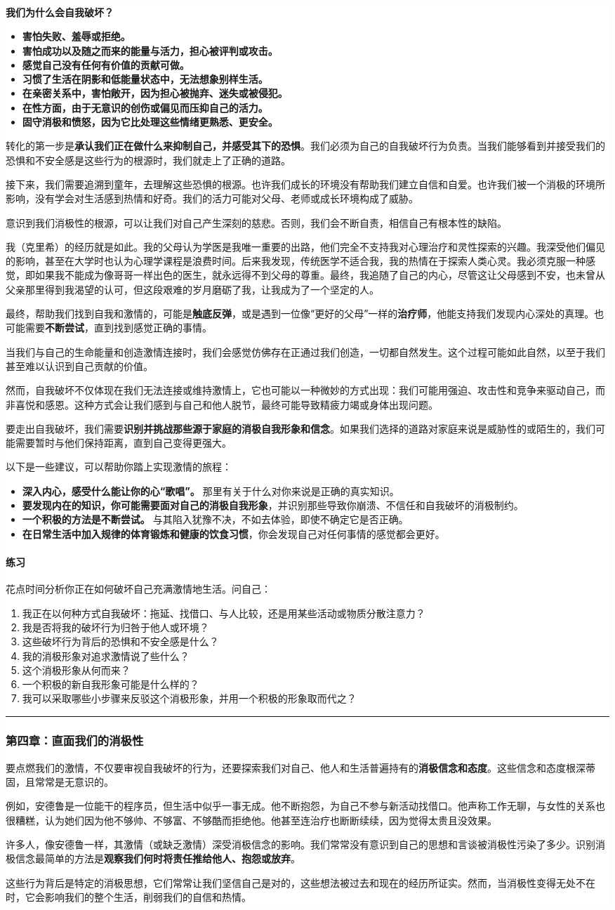 **我们为什么会自我破坏？**
*   **害怕失败、羞辱或拒绝。**
*   **害怕成功以及随之而来的能量与活力，担心被评判或攻击。**
*   **感觉自己没有任何有价值的贡献可做。**
*   **习惯了生活在阴影和低能量状态中，无法想象别样生活。**
*   **在亲密关系中，害怕敞开，因为担心被抛弃、迷失或被侵犯。**
*   **在性方面，由于无意识的创伤或偏见而压抑自己的活力。**
*   **固守消极和愤怒，因为它比处理这些情绪更熟悉、更安全。**

转化的第一步是**承认我们正在做什么来抑制自己，并感受其下的恐惧**。我们必须为自己的自我破坏行为负责。当我们能够看到并接受我们的恐惧和不安全感是这些行为的根源时，我们就走上了正确的道路。

接下来，我们需要追溯到童年，去理解这些恐惧的根源。也许我们成长的环境没有帮助我们建立自信和自爱。也许我们被一个消极的环境所影响，没有学会对生活感到热情和好奇。我们的活力可能对父母、老师或成长环境构成了威胁。

意识到我们消极性的根源，可以让我们对自己产生深刻的慈悲。否则，我们会不断自责，相信自己有根本性的缺陷。

我（克里希）的经历就是如此。我的父母认为学医是我唯一重要的出路，他们完全不支持我对心理治疗和灵性探索的兴趣。我深受他们偏见的影响，甚至在大学时也认为心理学课程是浪费时间。后来我发现，传统医学不适合我，我的热情在于探索人类心灵。我必须克服一种感觉，即如果我不能成为像哥哥一样出色的医生，就永远得不到父母的尊重。最终，我追随了自己的内心，尽管这让父母感到不安，也未曾从父亲那里得到我渴望的认可，但这段艰难的岁月磨砺了我，让我成为了一个坚定的人。

最终，帮助我们找到自我和激情的，可能是**触底反弹**，或是遇到一位像“更好的父母”一样的**治疗师**，他能支持我们发现内心深处的真理。也可能需要**不断尝试**，直到找到感觉正确的事情。

当我们与自己的生命能量和创造激情连接时，我们会感觉仿佛存在正通过我们创造，一切都自然发生。这个过程可能如此自然，以至于我们甚至难以认识到自己贡献的价值。

然而，自我破坏不仅体现在我们无法连接或维持激情上，它也可能以一种微妙的方式出现：我们可能用强迫、攻击性和竞争来驱动自己，而非喜悦和感恩。这种方式会让我们感到与自己和他人脱节，最终可能导致精疲力竭或身体出现问题。

要走出自我破坏，我们需要**识别并挑战那些源于家庭的消极自我形象和信念**。如果我们选择的道路对家庭来说是威胁性的或陌生的，我们可能需要暂时与他们保持距离，直到自己变得更强大。

以下是一些建议，可以帮助你踏上实现激情的旅程：
*   **深入内心，感受什么能让你的心“歌唱”。** 那里有关于什么对你来说是正确的真实知识。
*   **要发现内在的知识，你可能需要面对自己的消极自我形象**，并识别那些导致你崩溃、不信任和自我破坏的消极制约。
*   **一个积极的方法是不断尝试。** 与其陷入犹豫不决，不如去体验，即使不确定它是否正确。
*   **在日常生活中加入规律的体育锻炼和健康的饮食习惯**，你会发现自己对任何事情的感觉都会更好。

#### **练习**
花点时间分析你正在如何破坏自己充满激情地生活。问自己：
1.  我正在以何种方式自我破坏：拖延、找借口、与人比较，还是用某些活动或物质分散注意力？
2.  我是否将我的破坏行为归咎于他人或环境？
3.  这些破坏行为背后的恐惧和不安全感是什么？
4.  我的消极形象对追求激情说了些什么？
5.  这个消极形象从何而来？
6.  一个积极的新自我形象可能是什么样的？
7.  我可以采取哪些小步骤来反驳这个消极形象，并用一个积极的形象取而代之？

---

### 第四章：直面我们的消极性
要点燃我们的激情，不仅要审视自我破坏的行为，还要探索我们对自己、他人和生活普遍持有的**消极信念和态度**。这些信念和态度根深蒂固，且常常是无意识的。

例如，安德鲁是一位能干的程序员，但生活中似乎一事无成。他不断抱怨，为自己不参与新活动找借口。他声称工作无聊，与女性的关系也很糟糕，认为她们因为他不够帅、不够富、不够酷而拒绝他。他甚至连治疗也断断续续，因为觉得太贵且没效果。

许多人，像安德鲁一样，其激情（或缺乏激情）深受消极信念的影响。我们常常没有意识到自己的思想和言谈被消极性污染了多少。识别消极信念最简单的方法是**观察我们何时将责任推给他人、抱怨或放弃**。

这些行为背后是特定的消极思想，它们常常让我们坚信自己是对的，这些想法被过去和现在的经历所证实。然而，当消极性变得无处不在时，它会影响我们的整个生活，削弱我们的自信和热情。
